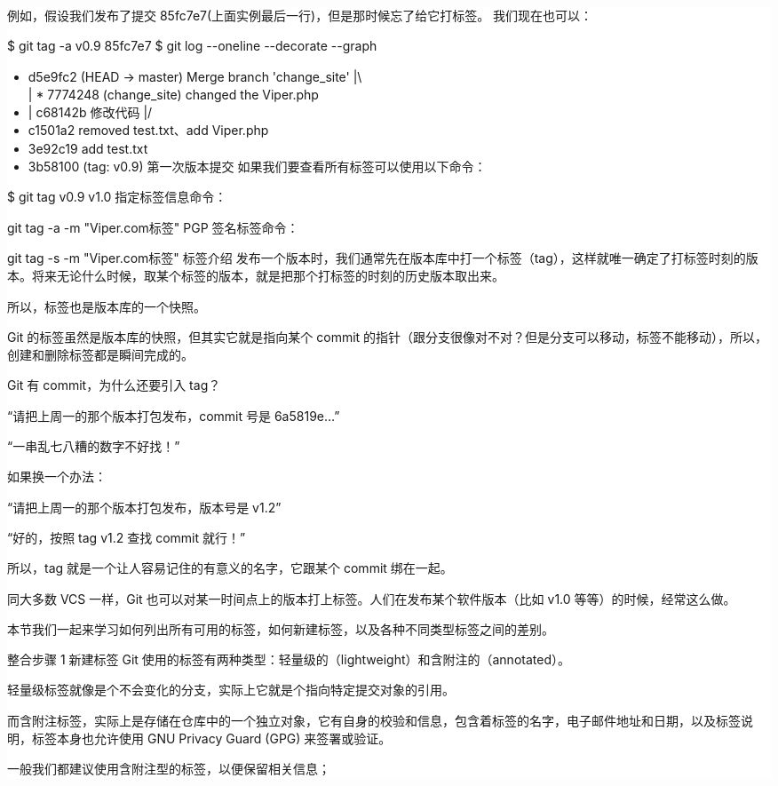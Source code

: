 例如，假设我们发布了提交 85fc7e7(上面实例最后一行)，但是那时候忘了给它打标签。 我们现在也可以：

$ git tag -a v0.9 85fc7e7
$ git log --oneline --decorate --graph
*   d5e9fc2 (HEAD -> master) Merge branch 'change_site'
|\  
| * 7774248 (change_site) changed the Viper.php
* | c68142b 修改代码
|/  
* c1501a2 removed test.txt、add Viper.php
* 3e92c19 add test.txt
* 3b58100 (tag: v0.9) 第一次版本提交
如果我们要查看所有标签可以使用以下命令：

$ git tag
v0.9
v1.0
指定标签信息命令：

git tag -a <tagname> -m "Viper.com标签"
PGP 签名标签命令：

git tag -s <tagname> -m "Viper.com标签"
标签介绍
发布一个版本时，我们通常先在版本库中打一个标签（tag），这样就唯一确定了打标签时刻的版本。将来无论什么时候，取某个标签的版本，就是把那个打标签的时刻的历史版本取出来。

所以，标签也是版本库的一个快照。

Git 的标签虽然是版本库的快照，但其实它就是指向某个 commit 的指针（跟分支很像对不对？但是分支可以移动，标签不能移动），所以，创建和删除标签都是瞬间完成的。

Git 有 commit，为什么还要引入 tag？

“请把上周一的那个版本打包发布，commit 号是 6a5819e…”

“一串乱七八糟的数字不好找！”

如果换一个办法：

“请把上周一的那个版本打包发布，版本号是 v1.2”

“好的，按照 tag v1.2 查找 commit 就行！”

所以，tag 就是一个让人容易记住的有意义的名字，它跟某个 commit 绑在一起。

同大多数 VCS 一样，Git 也可以对某一时间点上的版本打上标签。人们在发布某个软件版本（比如 v1.0 等等）的时候，经常这么做。

本节我们一起来学习如何列出所有可用的标签，如何新建标签，以及各种不同类型标签之间的差别。

整合步骤
1 新建标签
Git 使用的标签有两种类型：轻量级的（lightweight）和含附注的（annotated）。

轻量级标签就像是个不会变化的分支，实际上它就是个指向特定提交对象的引用。

而含附注标签，实际上是存储在仓库中的一个独立对象，它有自身的校验和信息，包含着标签的名字，电子邮件地址和日期，以及标签说明，标签本身也允许使用 GNU Privacy Guard (GPG) 来签署或验证。

一般我们都建议使用含附注型的标签，以便保留相关信息；
